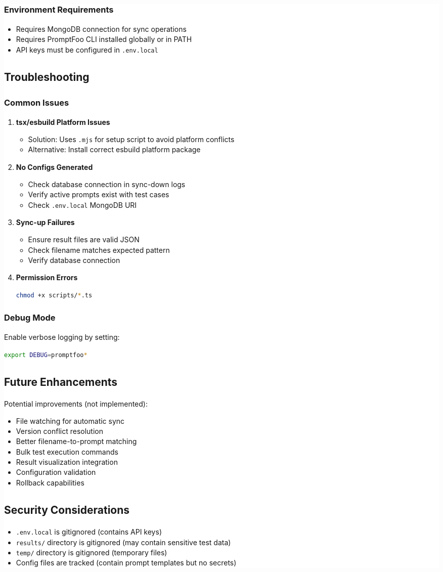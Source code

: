 ### Environment Requirements
- Requires MongoDB connection for sync operations
- Requires PromptFoo CLI installed globally or in PATH
- API keys must be configured in `.env.local`

## Troubleshooting

### Common Issues

1. **tsx/esbuild Platform Issues**
   - Solution: Uses `.mjs` for setup script to avoid platform conflicts
   - Alternative: Install correct esbuild platform package

2. **No Configs Generated**
   - Check database connection in sync-down logs
   - Verify active prompts exist with test cases
   - Check `.env.local` MongoDB URI

3. **Sync-up Failures**
   - Ensure result files are valid JSON
   - Check filename matches expected pattern
   - Verify database connection

4. **Permission Errors**
   ```bash
   chmod +x scripts/*.ts
   ```

### Debug Mode

Enable verbose logging by setting:
```bash
export DEBUG=promptfoo*
```

## Future Enhancements

Potential improvements (not implemented):
- File watching for automatic sync
- Version conflict resolution
- Better filename-to-prompt matching
- Bulk test execution commands
- Result visualization integration
- Configuration validation
- Rollback capabilities

## Security Considerations

- `.env.local` is gitignored (contains API keys)
- `results/` directory is gitignored (may contain sensitive test data)
- `temp/` directory is gitignored (temporary files)
- Config files are tracked (contain prompt templates but no secrets)